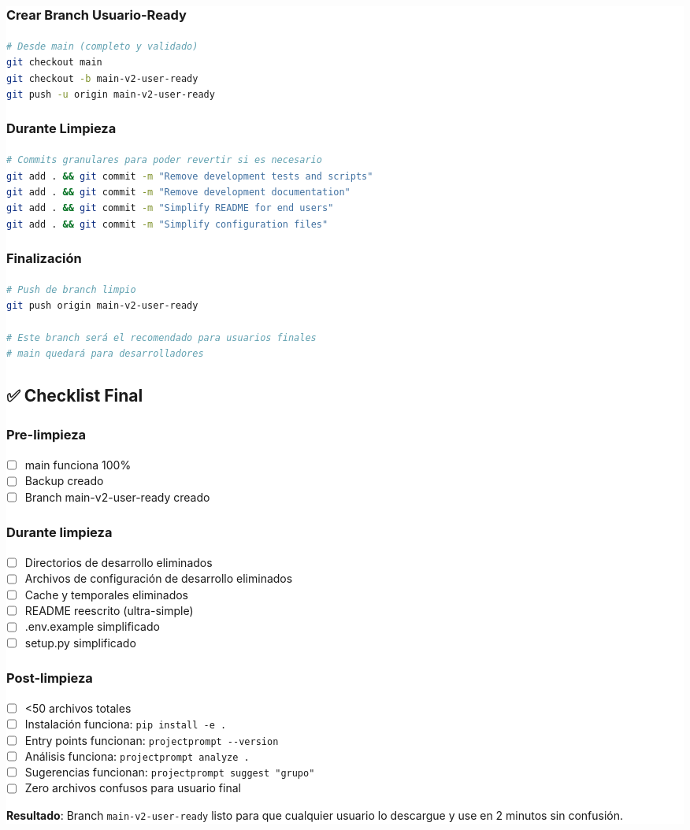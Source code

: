 ### Crear Branch Usuario-Ready
```bash
# Desde main (completo y validado)
git checkout main
git checkout -b main-v2-user-ready
git push -u origin main-v2-user-ready
```

### Durante Limpieza
```bash
# Commits granulares para poder revertir si es necesario
git add . && git commit -m "Remove development tests and scripts"
git add . && git commit -m "Remove development documentation"
git add . && git commit -m "Simplify README for end users"
git add . && git commit -m "Simplify configuration files"
```

### Finalización
```bash
# Push de branch limpio
git push origin main-v2-user-ready

# Este branch será el recomendado para usuarios finales
# main quedará para desarrolladores
```

## ✅ Checklist Final

### Pre-limpieza
- [ ] main funciona 100%
- [ ] Backup creado
- [ ] Branch main-v2-user-ready creado

### Durante limpieza
- [ ] Directorios de desarrollo eliminados
- [ ] Archivos de configuración de desarrollo eliminados
- [ ] Cache y temporales eliminados
- [ ] README reescrito (ultra-simple)
- [ ] .env.example simplificado
- [ ] setup.py simplificado

### Post-limpieza
- [ ] <50 archivos totales
- [ ] Instalación funciona: `pip install -e .`
- [ ] Entry points funcionan: `projectprompt --version`
- [ ] Análisis funciona: `projectprompt analyze .`
- [ ] Sugerencias funcionan: `projectprompt suggest "grupo"`
- [ ] Zero archivos confusos para usuario final

**Resultado**: Branch `main-v2-user-ready` listo para que cualquier usuario lo descargue y use en 2 minutos sin confusión.